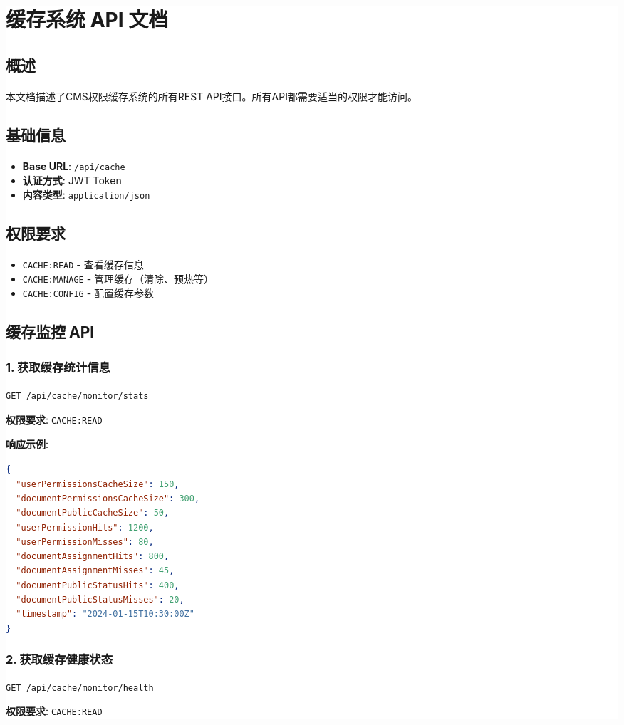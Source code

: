 # 缓存系统 API 文档

## 概述

本文档描述了CMS权限缓存系统的所有REST API接口。所有API都需要适当的权限才能访问。

## 基础信息

- **Base URL**: `/api/cache`
- **认证方式**: JWT Token
- **内容类型**: `application/json`

## 权限要求

- `CACHE:READ` - 查看缓存信息
- `CACHE:MANAGE` - 管理缓存（清除、预热等）
- `CACHE:CONFIG` - 配置缓存参数

## 缓存监控 API

### 1. 获取缓存统计信息

```http
GET /api/cache/monitor/stats
```

**权限要求**: `CACHE:READ`

**响应示例**:
```json
{
  "userPermissionsCacheSize": 150,
  "documentPermissionsCacheSize": 300,
  "documentPublicCacheSize": 50,
  "userPermissionHits": 1200,
  "userPermissionMisses": 80,
  "documentAssignmentHits": 800,
  "documentAssignmentMisses": 45,
  "documentPublicStatusHits": 400,
  "documentPublicStatusMisses": 20,
  "timestamp": "2024-01-15T10:30:00Z"
}
```

### 2. 获取缓存健康状态

```http
GET /api/cache/monitor/health
```

**权限要求**: `CACHE:READ`
